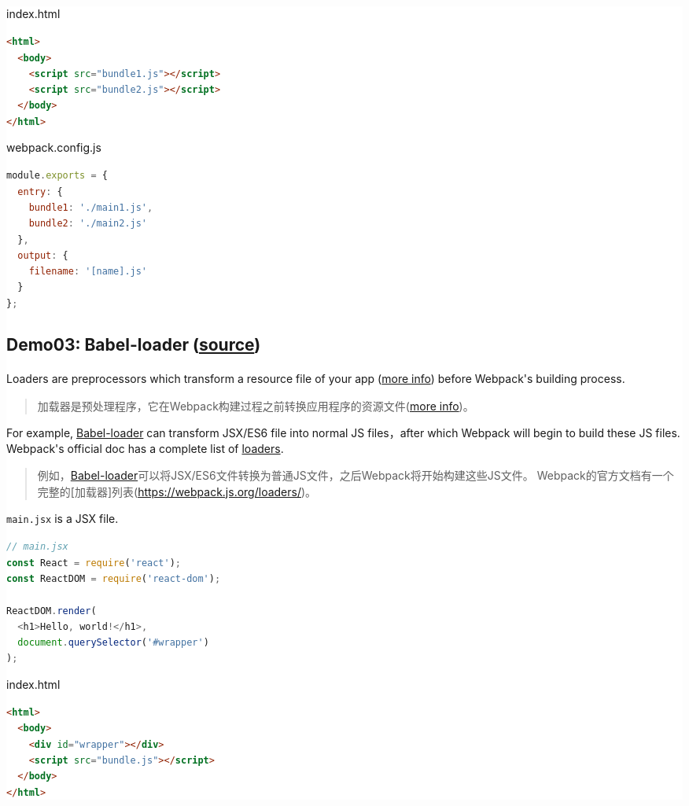 index.html

```html
<html>
  <body>
    <script src="bundle1.js"></script>
    <script src="bundle2.js"></script>
  </body>
</html>
```

webpack.config.js

```javascript
module.exports = {
  entry: {
    bundle1: './main1.js',
    bundle2: './main2.js'
  },
  output: {
    filename: '[name].js'
  }
};
```

## Demo03: Babel-loader ([source](https://github.com/ruanyf/webpack-demos/tree/master/demo03))

Loaders are preprocessors which transform a resource file of your app ([more info](https://webpack.js.org/concepts/loaders/)) before Webpack's building process.

> 加载器是预处理程序，它在Webpack构建过程之前转换应用程序的资源文件([more info](https://webpack.js.org/concepts/loaders/))。

For example, [Babel-loader](https://www.npmjs.com/package/babel-loader) can transform JSX/ES6 file into normal JS files，after which Webpack will begin to build these JS files. Webpack's official doc has a complete list of [loaders](https://webpack.js.org/loaders/).

> 例如，[Babel-loader](https://www.npmjs.com/package/babel-loader)可以将JSX/ES6文件转换为普通JS文件，之后Webpack将开始构建这些JS文件。
> Webpack的官方文档有一个完整的[加载器]列表(https://webpack.js.org/loaders/)。

`main.jsx` is a JSX file.

```javascript
// main.jsx
const React = require('react');
const ReactDOM = require('react-dom');

ReactDOM.render(
  <h1>Hello, world!</h1>,
  document.querySelector('#wrapper')
);
```

index.html

```html
<html>
  <body>
    <div id="wrapper"></div>
    <script src="bundle.js"></script>
  </body>
</html>
```
